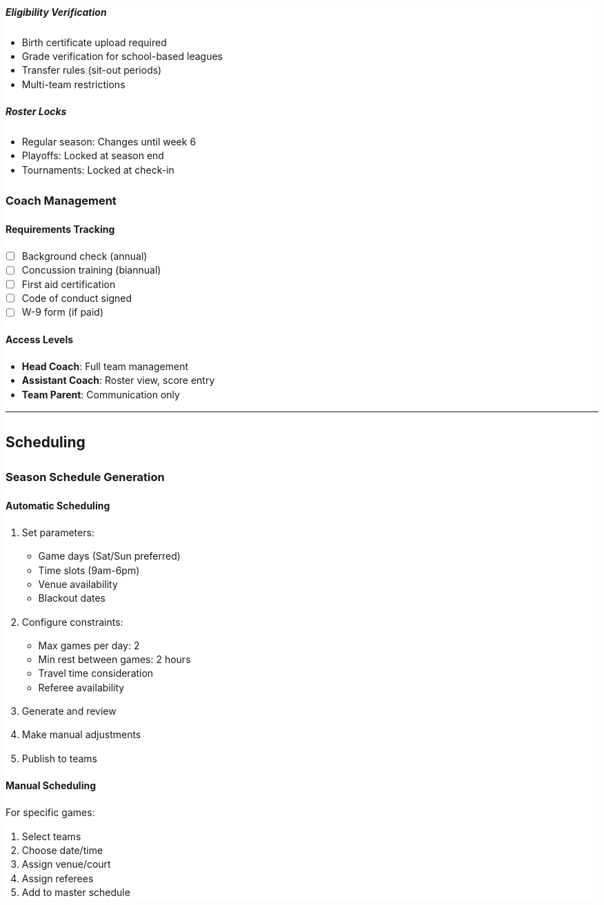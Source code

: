 ##### Eligibility Verification
- Birth certificate upload required
- Grade verification for school-based leagues
- Transfer rules (sit-out periods)
- Multi-team restrictions

##### Roster Locks
- Regular season: Changes until week 6
- Playoffs: Locked at season end
- Tournaments: Locked at check-in

### Coach Management

#### Requirements Tracking
- [ ] Background check (annual)
- [ ] Concussion training (biannual)
- [ ] First aid certification
- [ ] Code of conduct signed
- [ ] W-9 form (if paid)

#### Access Levels
- **Head Coach**: Full team management
- **Assistant Coach**: Roster view, score entry
- **Team Parent**: Communication only

---

## Scheduling

### Season Schedule Generation

#### Automatic Scheduling
1. Set parameters:
   - Game days (Sat/Sun preferred)
   - Time slots (9am-6pm)
   - Venue availability
   - Blackout dates

2. Configure constraints:
   - Max games per day: 2
   - Min rest between games: 2 hours
   - Travel time consideration
   - Referee availability

3. Generate and review
4. Make manual adjustments
5. Publish to teams

#### Manual Scheduling
For specific games:
1. Select teams
2. Choose date/time
3. Assign venue/court
4. Assign referees
5. Add to master schedule
